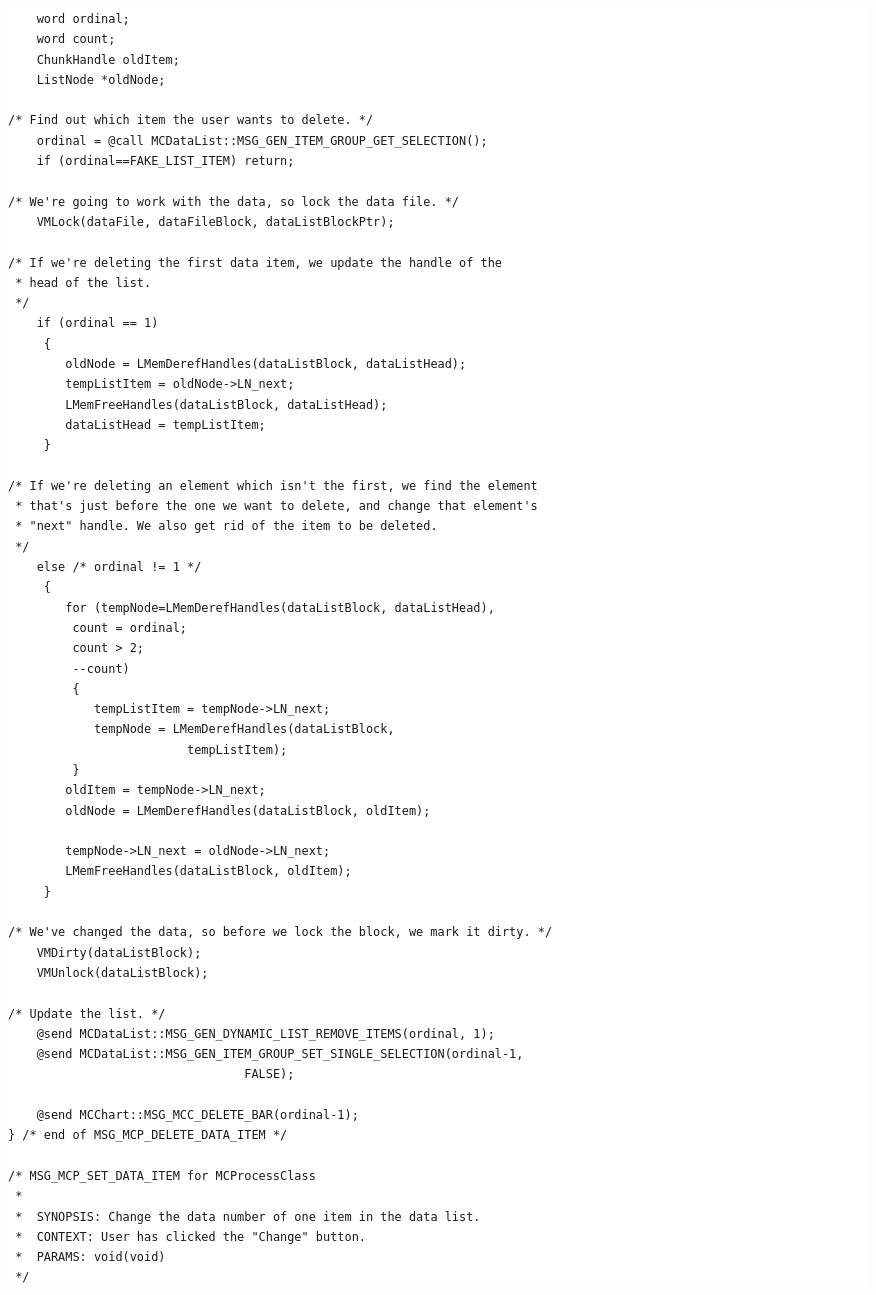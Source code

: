 ~~~
	word ordinal;
	word count;
	ChunkHandle oldItem;
	ListNode *oldNode;

/* Find out which item the user wants to delete. */
	ordinal = @call MCDataList::MSG_GEN_ITEM_GROUP_GET_SELECTION();
	if (ordinal==FAKE_LIST_ITEM) return;

/* We're going to work with the data, so lock the data file. */
	VMLock(dataFile, dataFileBlock, dataListBlockPtr);

/* If we're deleting the first data item, we update the handle of the
 * head of the list. 
 */
	if (ordinal == 1) 
	 {
		oldNode = LMemDerefHandles(dataListBlock, dataListHead);
		tempListItem = oldNode->LN_next;
		LMemFreeHandles(dataListBlock, dataListHead);
		dataListHead = tempListItem;
	 }

/* If we're deleting an element which isn't the first, we find the element
 * that's just before the one we want to delete, and change that element's
 * "next" handle. We also get rid of the item to be deleted. 
 */
	else /* ordinal != 1 */
	 {
		for (tempNode=LMemDerefHandles(dataListBlock, dataListHead),
		 count = ordinal;
		 count > 2;
		 --count)
		 {
			tempListItem = tempNode->LN_next;
			tempNode = LMemDerefHandles(dataListBlock,
						 tempListItem);
		 }
		oldItem = tempNode->LN_next;
		oldNode = LMemDerefHandles(dataListBlock, oldItem);

		tempNode->LN_next = oldNode->LN_next;
		LMemFreeHandles(dataListBlock, oldItem);
	 }

/* We've changed the data, so before we lock the block, we mark it dirty. */
	VMDirty(dataListBlock);
	VMUnlock(dataListBlock);

/* Update the list. */
	@send MCDataList::MSG_GEN_DYNAMIC_LIST_REMOVE_ITEMS(ordinal, 1);
	@send MCDataList::MSG_GEN_ITEM_GROUP_SET_SINGLE_SELECTION(ordinal-1,
								 FALSE);

	@send MCChart::MSG_MCC_DELETE_BAR(ordinal-1);
} /* end of MSG_MCP_DELETE_DATA_ITEM */

/* MSG_MCP_SET_DATA_ITEM for MCProcessClass
 *
 *	SYNOPSIS: Change the data number of one item in the data list.
 *	CONTEXT: User has clicked the "Change" button.
 *	PARAMS: void(void)
 */
~~~